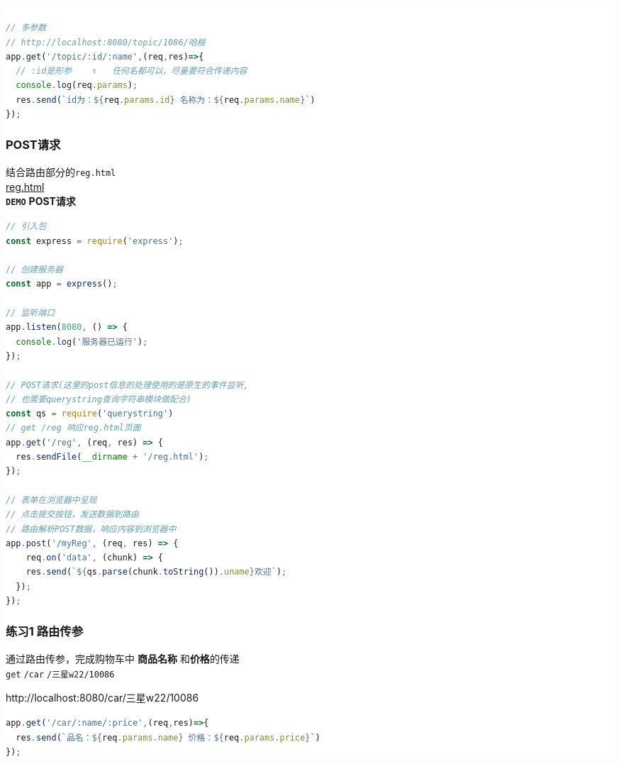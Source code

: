 ```js

// 多参数
// http://localhost:8080/topic/1086/哈根
app.get('/topic/:id/:name',(req,res)=>{
  // :id是形参    ↑   任何名都可以，尽量要符合传递内容
  console.log(req.params);
  res.send(`id为：${req.params.id} 名称为：${req.params.name}`)
});
```
### POST请求
结合路由部分的`reg.html`  
[reg.html](#demo-reg)  
**`DEMO`** **POST请求**
```js
// 引入包
const express = require('express');

// 创建服务器
const app = express();

// 监听端口
app.listen(8080, () => {
  console.log('服务器已运行');
});

// POST请求(这里的post信息的处理使用的是原生的事件监听,
// 也需要querystring查询字符串模块做配合)
const qs = require('querystring')
// get /reg 响应reg.html页面
app.get('/reg', (req, res) => {
  res.sendFile(__dirname + '/reg.html');
});

// 表单在浏览器中呈现
// 点击提交按钮，发送数据到路由
// 路由解析POST数据，响应内容到浏览器中
app.post('/myReg', (req, res) => {
    req.on('data', (chunk) => {
    res.send(`${qs.parse(chunk.toString()).uname}欢迎`);
  });
});

```

### 练习1 路由传参
通过路由传参，完成购物车中 **商品名称** 和**价格**的传递  
`get` `/car` `/三星w22/10086`  

http://localhost:8080/car/三星w22/10086

```js
app.get('/car/:name/:price',(req,res)=>{
  res.send(`品名：${req.params.name} 价格：${req.params.price}`)
});
```
